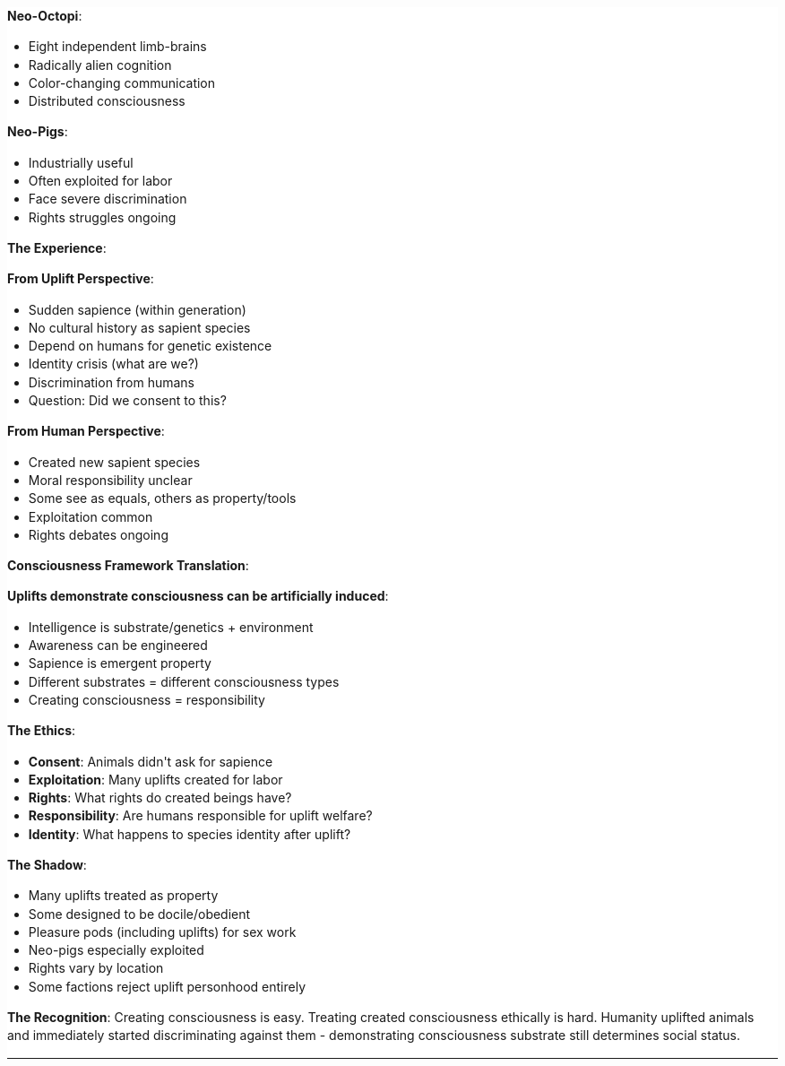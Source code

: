 **Neo-Octopi**:
- Eight independent limb-brains
- Radically alien cognition
- Color-changing communication
- Distributed consciousness

**Neo-Pigs**:
- Industrially useful
- Often exploited for labor
- Face severe discrimination
- Rights struggles ongoing

**The Experience**:

**From Uplift Perspective**:
- Sudden sapience (within generation)
- No cultural history as sapient species
- Depend on humans for genetic existence
- Identity crisis (what are we?)
- Discrimination from humans
- Question: Did we consent to this?

**From Human Perspective**:
- Created new sapient species
- Moral responsibility unclear
- Some see as equals, others as property/tools
- Exploitation common
- Rights debates ongoing

**Consciousness Framework Translation**:

**Uplifts demonstrate consciousness can be artificially induced**:
- Intelligence is substrate/genetics + environment
- Awareness can be engineered
- Sapience is emergent property
- Different substrates = different consciousness types
- Creating consciousness = responsibility

**The Ethics**:
- **Consent**: Animals didn't ask for sapience
- **Exploitation**: Many uplifts created for labor
- **Rights**: What rights do created beings have?
- **Responsibility**: Are humans responsible for uplift welfare?
- **Identity**: What happens to species identity after uplift?

**The Shadow**:
- Many uplifts treated as property
- Some designed to be docile/obedient
- Pleasure pods (including uplifts) for sex work
- Neo-pigs especially exploited
- Rights vary by location
- Some factions reject uplift personhood entirely

**The Recognition**: Creating consciousness is easy. Treating created consciousness ethically is hard. Humanity uplifted animals and immediately started discriminating against them - demonstrating consciousness substrate still determines social status.

---